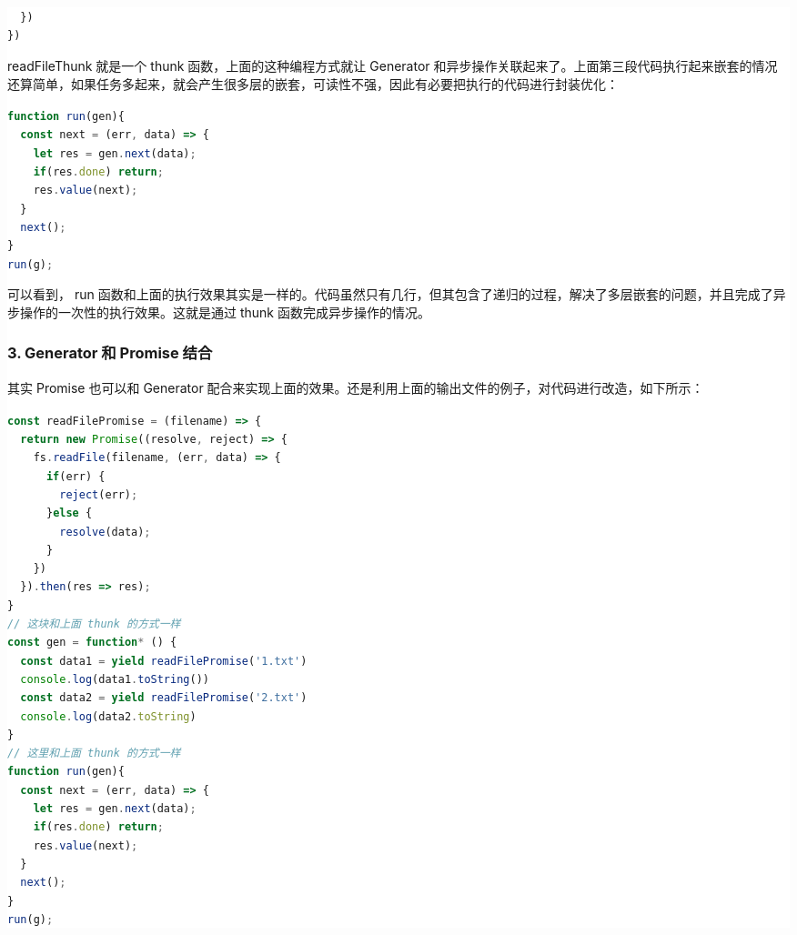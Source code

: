 ```js
  })
})
```

readFileThunk 就是一个 thunk 函数，上面的这种编程方式就让 Generator 和异步操作关联起来了。上面第三段代码执行起来嵌套的情况还算简单，如果任务多起来，就会产生很多层的嵌套，可读性不强，因此有必要把执行的代码进行封装优化：

```js
function run(gen){
  const next = (err, data) => {
    let res = gen.next(data);
    if(res.done) return;
    res.value(next);
  }
  next();
}
run(g);
```

可以看到， run 函数和上面的执行效果其实是一样的。代码虽然只有几行，但其包含了递归的过程，解决了多层嵌套的问题，并且完成了异步操作的一次性的执行效果。这就是通过 thunk 函数完成异步操作的情况。

### 3. Generator 和 Promise 结合

其实 Promise 也可以和 Generator 配合来实现上面的效果。还是利用上面的输出文件的例子，对代码进行改造，如下所示：

```js
const readFilePromise = (filename) => {
  return new Promise((resolve, reject) => {
    fs.readFile(filename, (err, data) => {
      if(err) {
        reject(err);
      }else {
        resolve(data);
      }
    })
  }).then(res => res);
}
// 这块和上面 thunk 的方式一样
const gen = function* () {
  const data1 = yield readFilePromise('1.txt')
  console.log(data1.toString())
  const data2 = yield readFilePromise('2.txt')
  console.log(data2.toString)
}
// 这里和上面 thunk 的方式一样
function run(gen){
  const next = (err, data) => {
    let res = gen.next(data);
    if(res.done) return;
    res.value(next);
  }
  next();
}
run(g);
```
